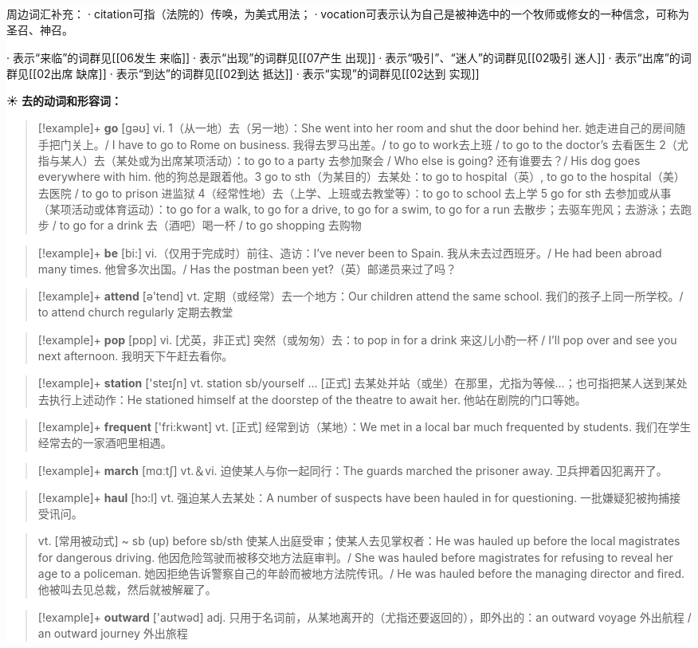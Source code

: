 周边词汇补充：
· citation可指（法院的）传唤，为美式用法；
· vocation可表示认为自己是被神选中的一个牧师或修女的一种信念，可称为圣召、神召。

· 表示“来临”的词群见[[06发生 来临]]
· 表示“出现”的词群见[[07产生 出现]]
· 表示“吸引”、“迷人”的词群见[[02吸引 迷人]]
· 表示“出席”的词群见[[02出席 缺席]]
· 表示“到达”的词群见[[02到达 抵达]]
· 表示“实现”的词群见[[02达到 实现]]

☀ <span class="category">**去的动词和形容词：**</span>
>[!example]+ <span class="vocabulary">**go**</span> [ɡəʊ] 
> <span class="definition">vi. 1（从一地）去（另一地）：</span>She went into her room and shut the door behind her. 她走进自己的房间随手把门关上。/ I have to go to Rome on business. 我得去罗马出差。/ to go to work去上班 / to go to the doctor’s 去看医生 <span class="definition">2（尤指与某人）去（某处或为出席某项活动）：</span>to go to a party 去参加聚会 / Who else is going? 还有谁要去？/ His dog goes everywhere with him. 他的狗总是跟着他。<span class="definition">3 go to sth（为某目的）去某处：</span>to go to hospital（英）, to go to the hospital（美）去医院 / to go to prison 进监狱 <span class="definition">4（经常性地）去（上学、上班或去教堂等）：</span>to go to school 去上学 <span class="definition">5 go for sth 去参加或从事（某项活动或体育运动）：</span>to go for a walk, to go for a drive, to go for a swim, to go for a run 去散步；去驱车兜风；去游泳；去跑步 / to go for a drink 去（酒吧）喝一杯 / to go shopping 去购物

>[!example]+ <span class="vocabulary">**be**</span> [bi:] 
> <span class="definition">vi.（仅用于完成时）前往、造访：</span>I’ve never been to Spain. 我从未去过西班牙。/ He had been abroad many times. 他曾多次出国。/ Has the postman been yet?（英）邮递员来过了吗？

>[!example]+ <span class="vocabulary">**attend**</span> [ə'tend] 
> <span class="definition">vt. 定期（或经常）去一个地方：</span>Our children attend the same school. 我们的孩子上同一所学校。/ to attend church regularly 定期去教堂

>[!example]+ <span class="vocabulary">**pop**</span> [pɒp] 
> <span class="definition">vi. [尤英，非正式] 突然（或匆匆）去：</span>to pop in for a drink 来这儿小酌一杯 / I’ll pop over and see you next afternoon. 我明天下午赶去看你。 

>[!example]+ <span class="vocabulary">**station**</span> ['steɪʃn] 
> <span class="definition">vt. station sb/yourself ... [正式] 去某处并站（或坐）在那里，尤指为等候…；也可指把某人送到某处去执行上述动作：</span>He stationed himself at the doorstep of the theatre to await her. 他站在剧院的门口等她。

>[!example]+ <span class="vocabulary">**frequent**</span> ['fri:kwənt] 
> <span class="definition">vt. [正式] 经常到访（某地）：</span>We met in a local bar much frequented by students. 我们在学生经常去的一家酒吧里相遇。

>[!example]+ <span class="vocabulary">**march**</span> [mɑːtʃ] 
> <span class="definition">vt.＆vi. 迫使某人与你一起同行：</span>The guards marched the prisoner away. 卫兵押着囚犯离开了。
           
>[!example]+ <span class="vocabulary">**haul**</span> [hɔ:l]
> <span class="definition">vt. 强迫某人去某处：</span>A number of suspects have been hauled in for questioning. 一批嫌疑犯被拘捕接受讯问。

> <span class="definition">vt. [常用被动式] ~ sb (up) before sb/sth 使某人出庭受审；使某人去见掌权者：</span>He was hauled up before the local magistrates for dangerous driving. 他因危险驾驶而被移交地方法庭审判。/ She was hauled before magistrates for refusing to reveal her age to a policeman. 她因拒绝告诉警察自己的年龄而被地方法院传讯。/ He was hauled before the managing director and fired. 他被叫去见总裁，然后就被解雇了。

>[!example]+ <span class="vocabulary">**outward**</span> ['aʊtwəd] 
> <span class="definition">adj. 只用于名词前，从某地离开的（尤指还要返回的），即外出的：</span>an outward voyage 外出航程 / an outward journey 外出旅程
